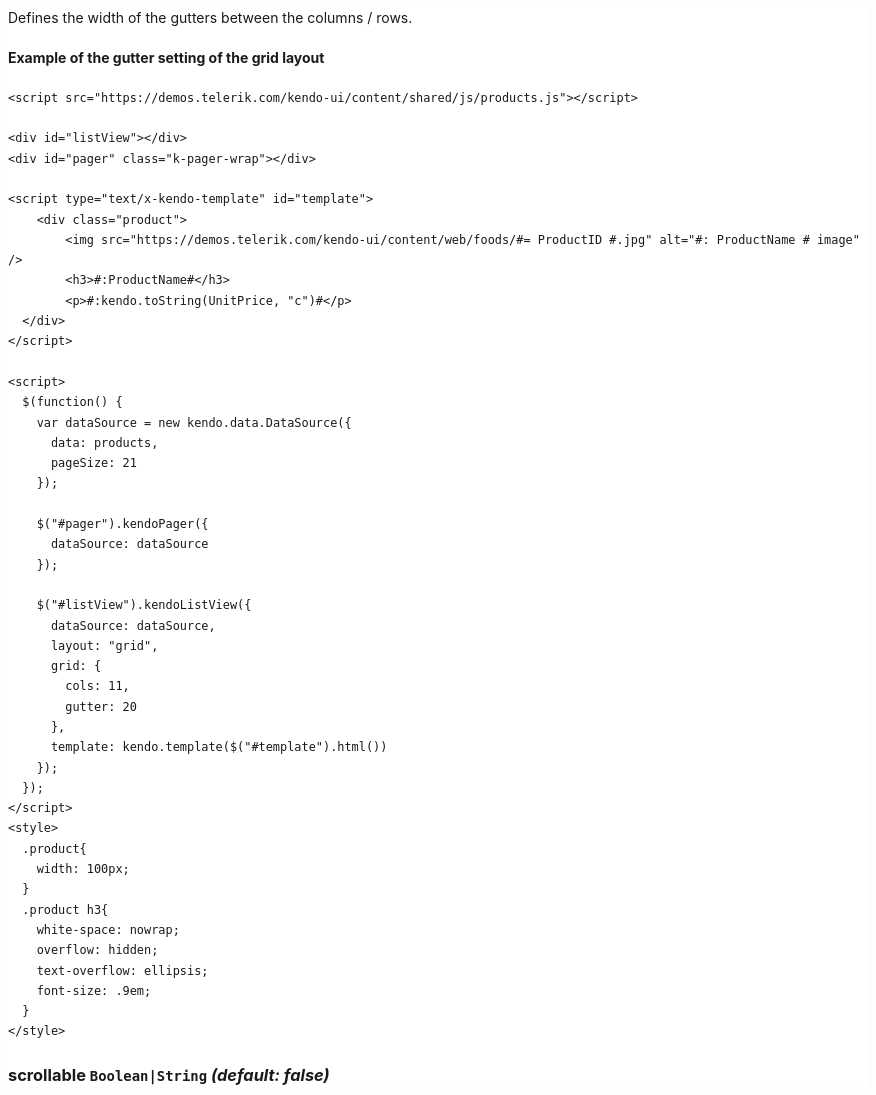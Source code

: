 Defines the width of the gutters between the columns / rows.

#### Example of the gutter setting of the grid layout

    <script src="https://demos.telerik.com/kendo-ui/content/shared/js/products.js"></script>

    <div id="listView"></div>
    <div id="pager" class="k-pager-wrap"></div>

    <script type="text/x-kendo-template" id="template">
        <div class="product">
            <img src="https://demos.telerik.com/kendo-ui/content/web/foods/#= ProductID #.jpg" alt="#: ProductName # image" />
            <h3>#:ProductName#</h3>
            <p>#:kendo.toString(UnitPrice, "c")#</p>
      </div>
    </script>

    <script>
      $(function() {
        var dataSource = new kendo.data.DataSource({
          data: products,
          pageSize: 21
        });

        $("#pager").kendoPager({
          dataSource: dataSource
        });

        $("#listView").kendoListView({
          dataSource: dataSource,
          layout: "grid",
          grid: {
            cols: 11,
            gutter: 20
          },
          template: kendo.template($("#template").html())
        });
      });
    </script>
    <style>
      .product{
        width: 100px;
      }
      .product h3{
        white-space: nowrap;
        overflow: hidden;
        text-overflow: ellipsis;
        font-size: .9em;
      }
    </style>

### scrollable `Boolean|String` *(default: false)*
